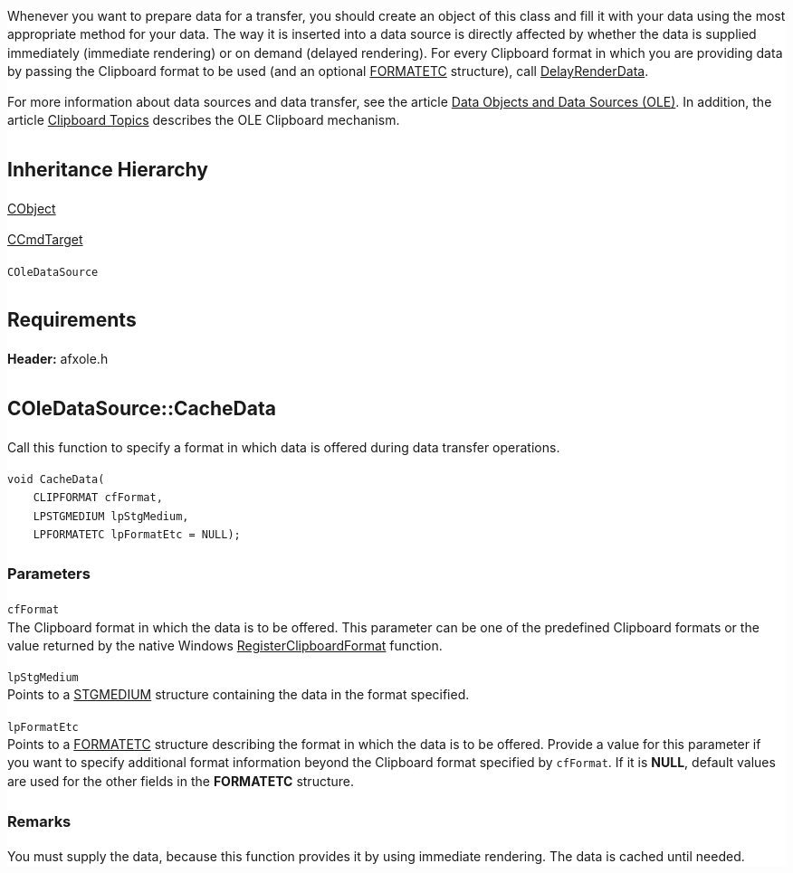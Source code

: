  Whenever you want to prepare data for a transfer, you should create an object of this class and fill it with your data using the most appropriate method for your data. The way it is inserted into a data source is directly affected by whether the data is supplied immediately (immediate rendering) or on demand (delayed rendering). For every Clipboard format in which you are providing data by passing the Clipboard format to be used (and an optional [FORMATETC](http://msdn.microsoft.com/library/windows/desktop/ms682177) structure), call [DelayRenderData](#coledatasource__delayrenderdata).  
  
 For more information about data sources and data transfer, see the article [Data Objects and Data Sources (OLE)](../../mfc/data-objects-and-data-sources-ole.md). In addition, the article [Clipboard Topics](../../mfc/clipboard.md) describes the OLE Clipboard mechanism.  
  
## Inheritance Hierarchy  
 [CObject](../../mfc/reference/cobject-class.md)  
  
 [CCmdTarget](../../mfc/reference/ccmdtarget-class.md)  
  
 `COleDataSource`  
  
## Requirements  
 **Header:** afxole.h  
  
##  <a name="coledatasource__cachedata"></a>  COleDataSource::CacheData  
 Call this function to specify a format in which data is offered during data transfer operations.  
  
```  
void CacheData(
    CLIPFORMAT cfFormat,  
    LPSTGMEDIUM lpStgMedium,  
    LPFORMATETC lpFormatEtc = NULL);
```  
  
### Parameters  
 `cfFormat`  
 The Clipboard format in which the data is to be offered. This parameter can be one of the predefined Clipboard formats or the value returned by the native Windows [RegisterClipboardFormat](http://msdn.microsoft.com/library/windows/desktop/ms649049) function.  
  
 `lpStgMedium`  
 Points to a [STGMEDIUM](http://msdn.microsoft.com/library/windows/desktop/ms683812) structure containing the data in the format specified.  
  
 `lpFormatEtc`  
 Points to a [FORMATETC](http://msdn.microsoft.com/library/windows/desktop/ms682177) structure describing the format in which the data is to be offered. Provide a value for this parameter if you want to specify additional format information beyond the Clipboard format specified by `cfFormat`. If it is **NULL**, default values are used for the other fields in the **FORMATETC** structure.  
  
### Remarks  
 You must supply the data, because this function provides it by using immediate rendering. The data is cached until needed.  
  